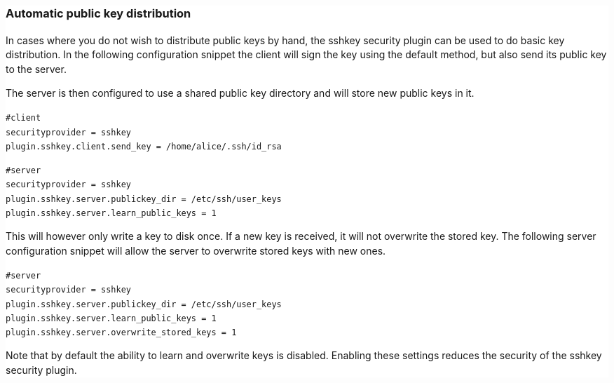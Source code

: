### Automatic public key distribution

In cases where you do not wish to distribute public keys by hand, the sshkey security plugin can be used to do
basic key distribution. In the following configuration snippet the client will sign the key using the default
method, but also send its public key to the server.

The server is then configured to use a shared public key directory and will store new public keys in it.

```
#client
securityprovider = sshkey
plugin.sshkey.client.send_key = /home/alice/.ssh/id_rsa
```

```
#server
securityprovider = sshkey
plugin.sshkey.server.publickey_dir = /etc/ssh/user_keys
plugin.sshkey.server.learn_public_keys = 1
```

This will however only write a key to disk once. If a new key is received, it will not overwrite the stored key.
The following server configuration snippet will allow the server to overwrite stored keys with new ones.

```
#server
securityprovider = sshkey
plugin.sshkey.server.publickey_dir = /etc/ssh/user_keys
plugin.sshkey.server.learn_public_keys = 1
plugin.sshkey.server.overwrite_stored_keys = 1
```

Note that by default the ability to learn and overwrite keys is disabled. Enabling these settings reduces the
security of the sshkey security plugin.
